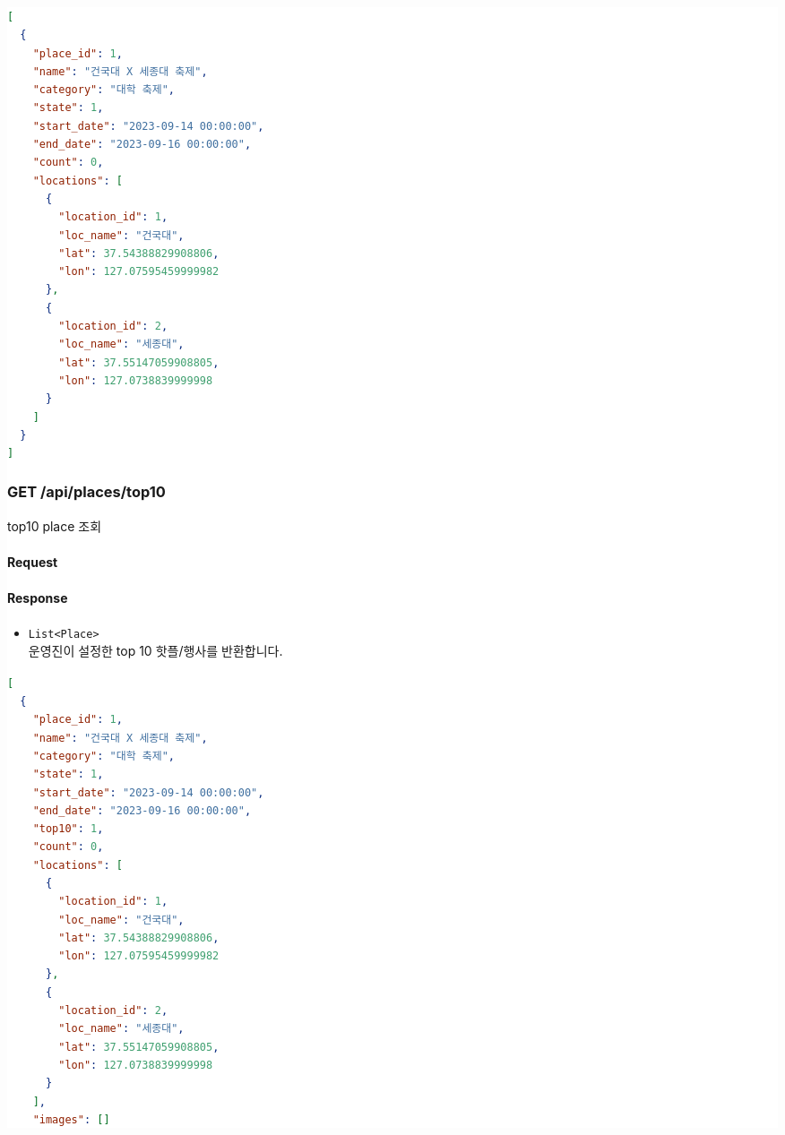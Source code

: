 ```json
[
  {
    "place_id": 1,
    "name": "건국대 X 세종대 축제",
    "category": "대학 축제",
    "state": 1,
    "start_date": "2023-09-14 00:00:00",
    "end_date": "2023-09-16 00:00:00",
    "count": 0,
    "locations": [
      {
        "location_id": 1,
        "loc_name": "건국대",
        "lat": 37.54388829908806,
        "lon": 127.07595459999982
      },
      {
        "location_id": 2,
        "loc_name": "세종대",
        "lat": 37.55147059908805,
        "lon": 127.0738839999998
      }
    ]
  }
]
```

### GET /api/places/top10

top10 place 조회

#### Request

#### Response

- `List<Place>`  
  운영진이 설정한 top 10 핫플/행사를 반환합니다.

```json
[
  {
    "place_id": 1,
    "name": "건국대 X 세종대 축제",
    "category": "대학 축제",
    "state": 1,
    "start_date": "2023-09-14 00:00:00",
    "end_date": "2023-09-16 00:00:00",
    "top10": 1,
    "count": 0,
    "locations": [
      {
        "location_id": 1,
        "loc_name": "건국대",
        "lat": 37.54388829908806,
        "lon": 127.07595459999982
      },
      {
        "location_id": 2,
        "loc_name": "세종대",
        "lat": 37.55147059908805,
        "lon": 127.0738839999998
      }
    ],
    "images": []
```